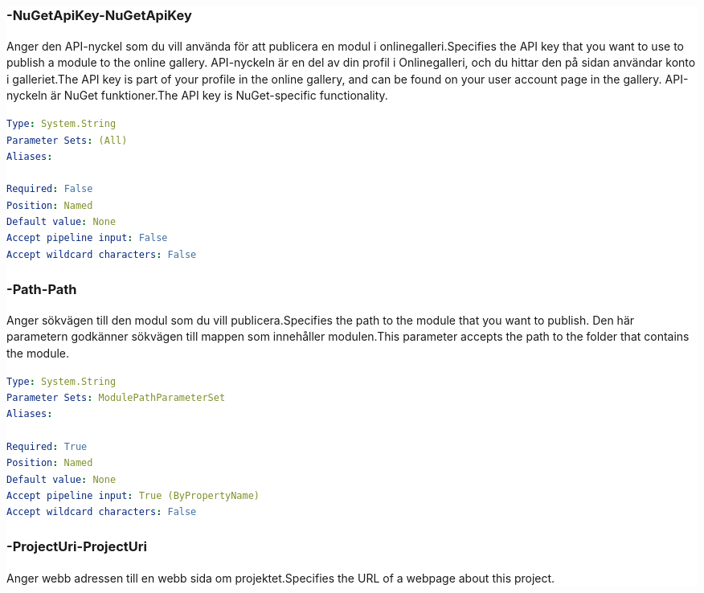 ### <span data-ttu-id="0c4af-147">-NuGetApiKey</span><span class="sxs-lookup"><span data-stu-id="0c4af-147">-NuGetApiKey</span></span>

<span data-ttu-id="0c4af-148">Anger den API-nyckel som du vill använda för att publicera en modul i onlinegalleri.</span><span class="sxs-lookup"><span data-stu-id="0c4af-148">Specifies the API key that you want to use to publish a module to the online gallery.</span></span> <span data-ttu-id="0c4af-149">API-nyckeln är en del av din profil i Onlinegalleri, och du hittar den på sidan användar konto i galleriet.</span><span class="sxs-lookup"><span data-stu-id="0c4af-149">The API key is part of your profile in the online gallery, and can be found on your user account page in the gallery.</span></span> <span data-ttu-id="0c4af-150">API-nyckeln är NuGet funktioner.</span><span class="sxs-lookup"><span data-stu-id="0c4af-150">The API key is NuGet-specific functionality.</span></span>

```yaml
Type: System.String
Parameter Sets: (All)
Aliases:

Required: False
Position: Named
Default value: None
Accept pipeline input: False
Accept wildcard characters: False
```

### <span data-ttu-id="0c4af-151">-Path</span><span class="sxs-lookup"><span data-stu-id="0c4af-151">-Path</span></span>

<span data-ttu-id="0c4af-152">Anger sökvägen till den modul som du vill publicera.</span><span class="sxs-lookup"><span data-stu-id="0c4af-152">Specifies the path to the module that you want to publish.</span></span> <span data-ttu-id="0c4af-153">Den här parametern godkänner sökvägen till mappen som innehåller modulen.</span><span class="sxs-lookup"><span data-stu-id="0c4af-153">This parameter accepts the path to the folder that contains the module.</span></span>

```yaml
Type: System.String
Parameter Sets: ModulePathParameterSet
Aliases:

Required: True
Position: Named
Default value: None
Accept pipeline input: True (ByPropertyName)
Accept wildcard characters: False
```

### <span data-ttu-id="0c4af-154">-ProjectUri</span><span class="sxs-lookup"><span data-stu-id="0c4af-154">-ProjectUri</span></span>

<span data-ttu-id="0c4af-155">Anger webb adressen till en webb sida om projektet.</span><span class="sxs-lookup"><span data-stu-id="0c4af-155">Specifies the URL of a webpage about this project.</span></span>
